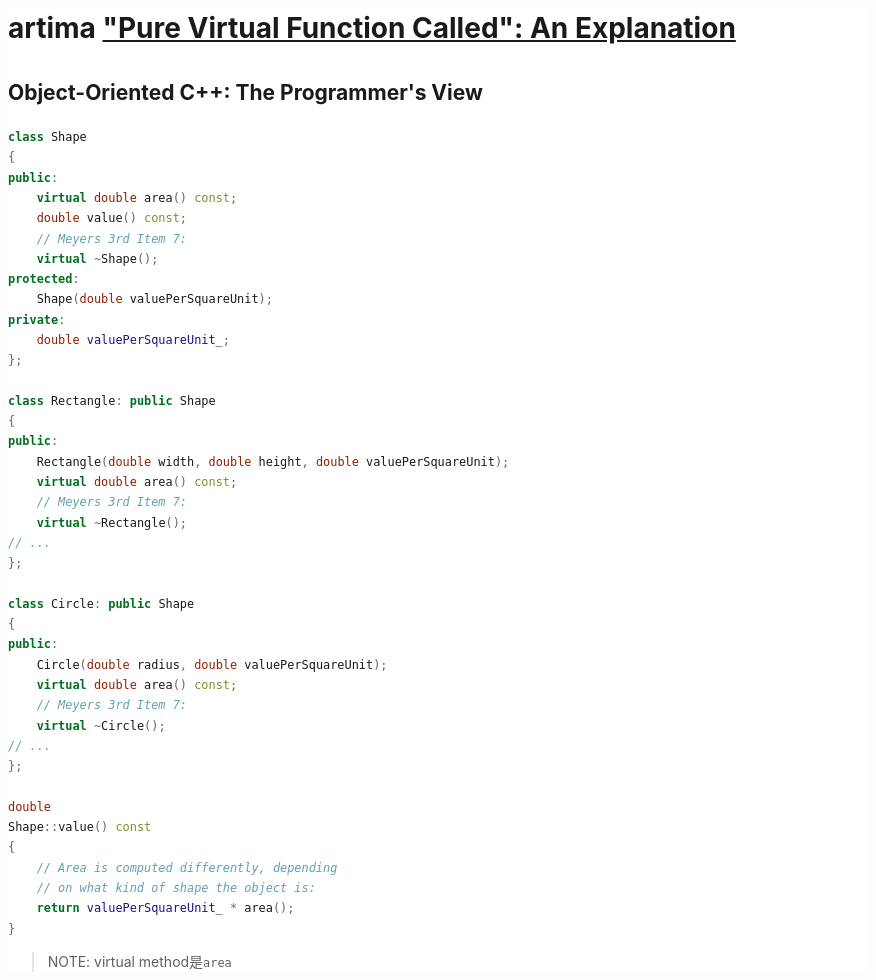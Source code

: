# artima ["Pure Virtual Function Called": An Explanation](https://www.artima.com/cppsource/pure_virtual.html)

## Object-Oriented C++: The Programmer's View

```c++
class Shape
{
public:
	virtual double area() const;
	double value() const;
	// Meyers 3rd Item 7:
	virtual ~Shape();
protected:
	Shape(double valuePerSquareUnit);
private:
	double valuePerSquareUnit_;
};

class Rectangle: public Shape
{
public:
	Rectangle(double width, double height, double valuePerSquareUnit);
	virtual double area() const;
	// Meyers 3rd Item 7:
	virtual ~Rectangle();
// ...
};

class Circle: public Shape
{
public:
	Circle(double radius, double valuePerSquareUnit);
	virtual double area() const;
	// Meyers 3rd Item 7:
	virtual ~Circle();
// ...
};

double
Shape::value() const
{
	// Area is computed differently, depending
	// on what kind of shape the object is:
	return valuePerSquareUnit_ * area();
}

```

> NOTE: virtual method是`area`
